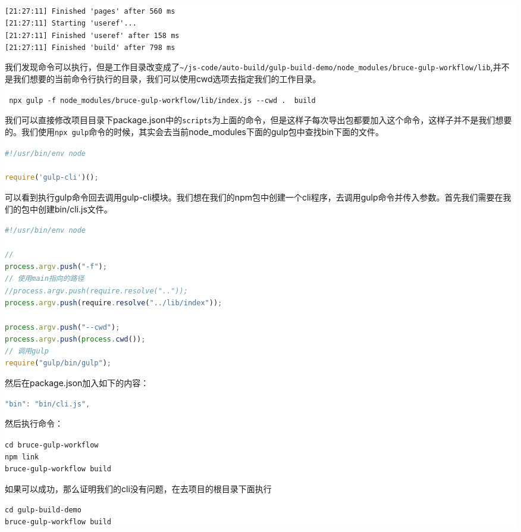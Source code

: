 ```shell
[21:27:11] Finished 'pages' after 560 ms
[21:27:11] Starting 'useref'...
[21:27:11] Finished 'useref' after 158 ms
[21:27:11] Finished 'build' after 798 ms
```

我们发现命令可以执行，但是工作目录改变成了`~/js-code/auto-build/gulp-build-demo/node_modules/bruce-gulp-workflow/lib`,并不是我们想要的当前命令行执行的目录，我们可以使用cwd选项去指定我们的工作目录。

```shell
 npx gulp -f node_modules/bruce-gulp-workflow/lib/index.js --cwd .  build 
```

我们可以直接修改项目目录下package.json中的`scripts`为上面的命令，但是这样子每次导出包都要加入这个命令，这样子并不是我们想要的。我们使用`npx gulp`命令的时候，其实会去当前node_modules下面的gulp包中查找bin下面的文件。

```js
#!/usr/bin/env node

require('gulp-cli')();
```

可以看到执行gulp命令回去调用gulp-cli模块。我们想在我们的npm包中创建一个cli程序，去调用gulp命令并传入参数。首先我们需要在我们的包中创建bin/cli.js文件。

```js
#!/usr/bin/env node

//
process.argv.push("-f");
// 使用main指向的路径
//process.argv.push(require.resolve(".."));
process.argv.push(require.resolve("../lib/index"));

process.argv.push("--cwd");
process.argv.push(process.cwd());
// 调用gulp
require("gulp/bin/gulp");
```

然后在package.json加入如下的内容：

```js
"bin": "bin/cli.js",
```

然后执行命令：

```shell
cd bruce-gulp-workflow 
npm link
bruce-gulp-workflow build
```

如果可以成功，那么证明我们的cli没有问题，在去项目的根目录下面执行

```shell
cd gulp-build-demo 
bruce-gulp-workflow build
```
